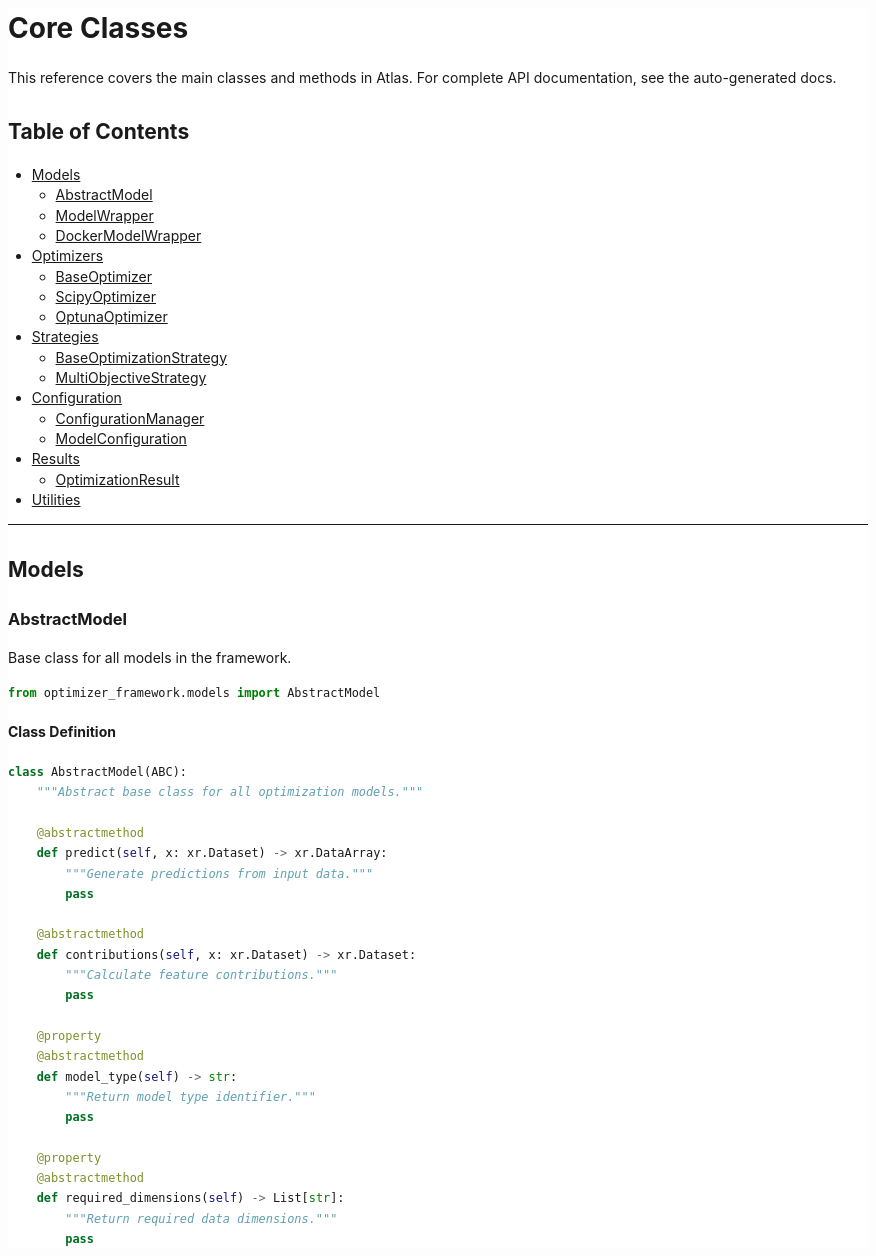 # Core Classes

This reference covers the main classes and methods in Atlas. For complete API documentation, see the auto-generated docs.

## Table of Contents

- [Models](#models)
  - [AbstractModel](#abstractmodel)
  - [ModelWrapper](#modelwrapper)
  - [DockerModelWrapper](#dockermodelwrapper)
- [Optimizers](#optimizers)
  - [BaseOptimizer](#baseoptimizer)
  - [ScipyOptimizer](#scipyoptimizer)
  - [OptunaOptimizer](#optunaoptimizer)
- [Strategies](#strategies)
  - [BaseOptimizationStrategy](#baseoptimizationstrategy)
  - [MultiObjectiveStrategy](#multiobjectivestrategy)
- [Configuration](#configuration)
  - [ConfigurationManager](#configurationmanager)
  - [ModelConfiguration](#modelconfiguration)
- [Results](#results)
  - [OptimizationResult](#optimizationresult)
- [Utilities](#utilities)

---

## Models

### AbstractModel

Base class for all models in the framework.

```python
from optimizer_framework.models import AbstractModel
```

#### Class Definition

```python
class AbstractModel(ABC):
    """Abstract base class for all optimization models."""
    
    @abstractmethod
    def predict(self, x: xr.Dataset) -> xr.DataArray:
        """Generate predictions from input data."""
        pass
    
    @abstractmethod
    def contributions(self, x: xr.Dataset) -> xr.Dataset:
        """Calculate feature contributions."""
        pass
    
    @property
    @abstractmethod
    def model_type(self) -> str:
        """Return model type identifier."""
        pass
    
    @property
    @abstractmethod
    def required_dimensions(self) -> List[str]:
        """Return required data dimensions."""
        pass
```